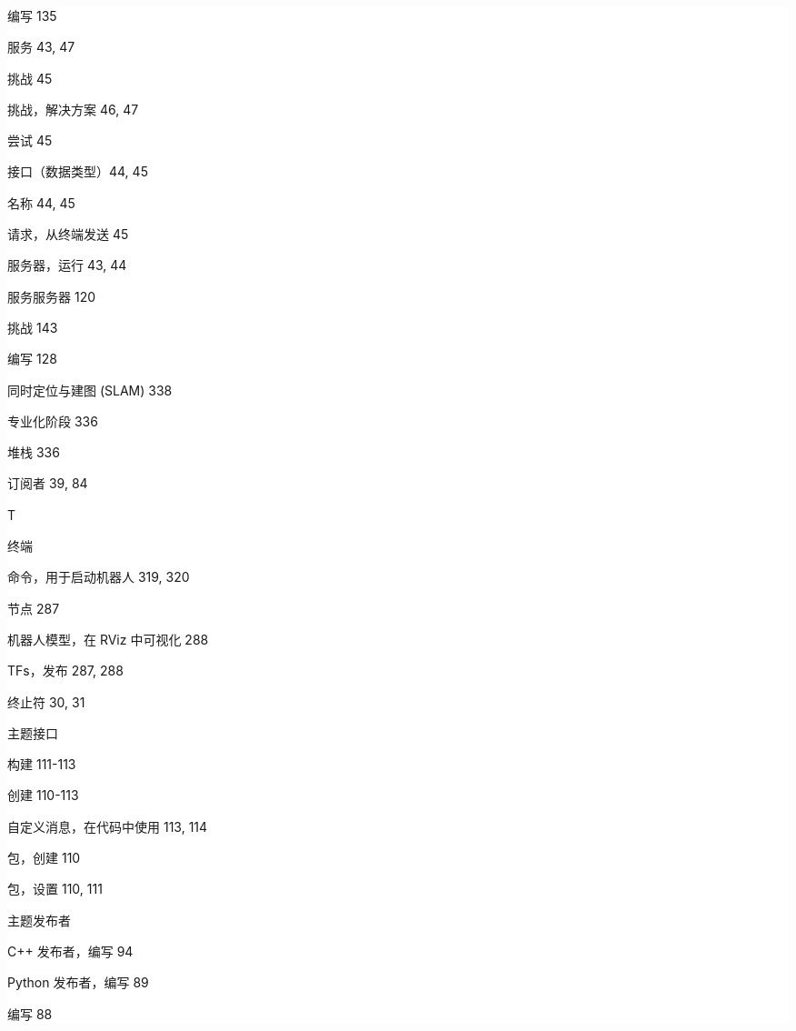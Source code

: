 编写 135

服务 43, 47

挑战 45

挑战，解决方案 46, 47

尝试 45

接口（数据类型）44, 45

名称 44, 45

请求，从终端发送 45

服务器，运行 43, 44

服务服务器 120

挑战 143

编写 128

同时定位与建图 (SLAM) 338

专业化阶段 336

堆栈 336

订阅者 39, 84

T

终端

命令，用于启动机器人 319, 320

节点 287

机器人模型，在 RViz 中可视化 288

TFs，发布 287, 288

终止符 30, 31

主题接口

构建 111-113

创建 110-113

自定义消息，在代码中使用 113, 114

包，创建 110

包，设置 110, 111

主题发布者

C++ 发布者，编写 94

Python 发布者，编写 89

编写 88
